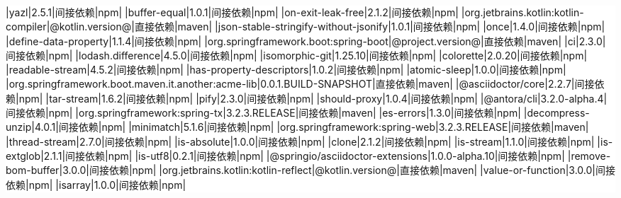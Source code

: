 |yazl|2.5.1|间接依赖|npm|
|buffer-equal|1.0.1|间接依赖|npm|
|on-exit-leak-free|2.1.2|间接依赖|npm|
|org.jetbrains.kotlin:kotlin-compiler|@kotlin.version@|直接依赖|maven|
|json-stable-stringify-without-jsonify|1.0.1|间接依赖|npm|
|once|1.4.0|间接依赖|npm|
|define-data-property|1.1.4|间接依赖|npm|
|org.springframework.boot:spring-boot|@project.version@|直接依赖|maven|
|ci|2.3.0|间接依赖|npm|
|lodash.difference|4.5.0|间接依赖|npm|
|isomorphic-git|1.25.10|间接依赖|npm|
|colorette|2.0.20|间接依赖|npm|
|readable-stream|4.5.2|间接依赖|npm|
|has-property-descriptors|1.0.2|间接依赖|npm|
|atomic-sleep|1.0.0|间接依赖|npm|
|org.springframework.boot.maven.it.another:acme-lib|0.0.1.BUILD-SNAPSHOT|直接依赖|maven|
|@asciidoctor/core|2.2.7|间接依赖|npm|
|tar-stream|1.6.2|间接依赖|npm|
|pify|2.3.0|间接依赖|npm|
|should-proxy|1.0.4|间接依赖|npm|
|@antora/cli|3.2.0-alpha.4|间接依赖|npm|
|org.springframework:spring-tx|3.2.3.RELEASE|间接依赖|maven|
|es-errors|1.3.0|间接依赖|npm|
|decompress-unzip|4.0.1|间接依赖|npm|
|minimatch|5.1.6|间接依赖|npm|
|org.springframework:spring-web|3.2.3.RELEASE|间接依赖|maven|
|thread-stream|2.7.0|间接依赖|npm|
|is-absolute|1.0.0|间接依赖|npm|
|clone|2.1.2|间接依赖|npm|
|is-stream|1.1.0|间接依赖|npm|
|is-extglob|2.1.1|间接依赖|npm|
|is-utf8|0.2.1|间接依赖|npm|
|@springio/asciidoctor-extensions|1.0.0-alpha.10|间接依赖|npm|
|remove-bom-buffer|3.0.0|间接依赖|npm|
|org.jetbrains.kotlin:kotlin-reflect|@kotlin.version@|直接依赖|maven|
|value-or-function|3.0.0|间接依赖|npm|
|isarray|1.0.0|间接依赖|npm|